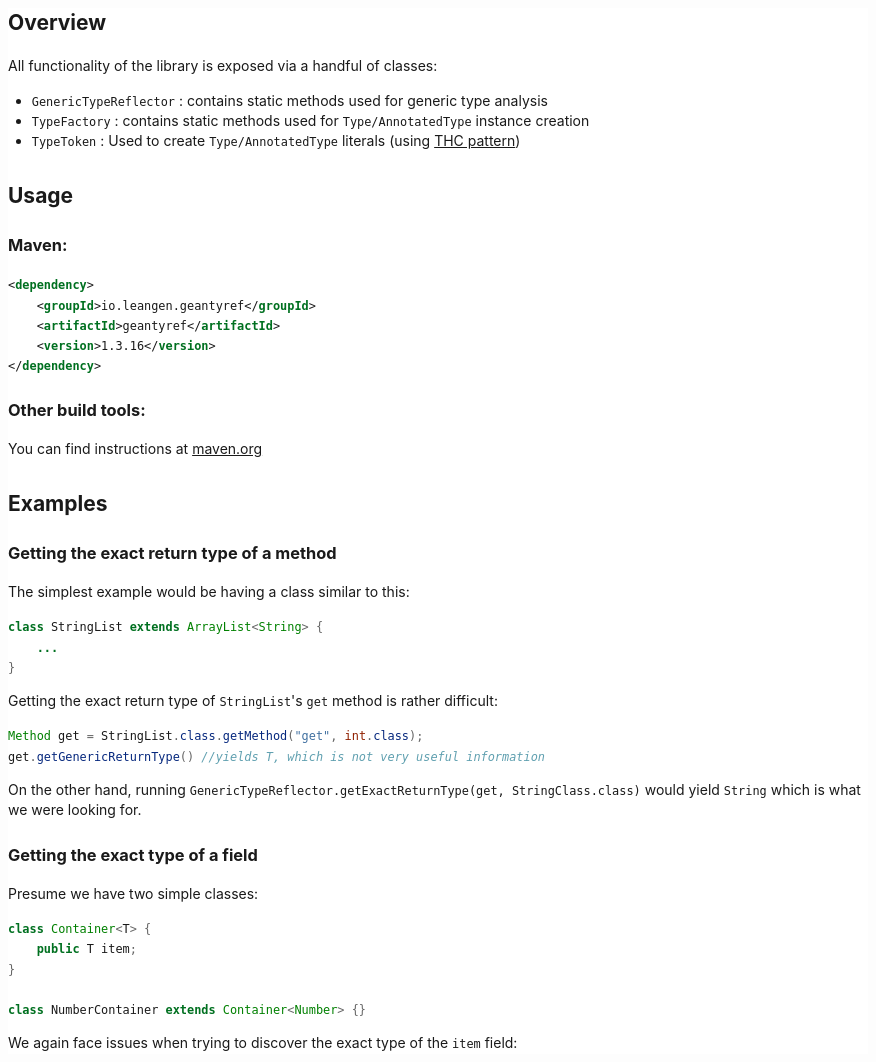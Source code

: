## Overview

All functionality of the library is exposed via a handful of classes:

* `GenericTypeReflector` : contains static methods used for generic type analysis
* `TypeFactory` : contains static methods used for `Type/AnnotatedType` instance creation
* `TypeToken` : Used to create `Type/AnnotatedType` literals (using [THC pattern](http://gafter.blogspot.com/2006/12/super-type-tokens.html))

## Usage

### Maven:

```xml
<dependency>
    <groupId>io.leangen.geantyref</groupId>
    <artifactId>geantyref</artifactId>
    <version>1.3.16</version>
</dependency>
```

### Other build tools:

You can find instructions at [maven.org](https://central.sonatype.com/artifact/io.leangen.geantyref/geantyref/1.3.16)

## Examples

### Getting the exact return type of a method

The simplest example would be having a class similar to this:

```java
class StringList extends ArrayList<String> {
    ...
}
```
Getting the exact return type of `StringList`'s `get` method is rather difficult:
```java
Method get = StringList.class.getMethod("get", int.class);
get.getGenericReturnType() //yields T, which is not very useful information
```

On the other hand, running `GenericTypeReflector.getExactReturnType(get, StringClass.class)`
would yield `String` which is what we were looking for.

### Getting the exact type of a field

Presume we have two simple classes:

```java
class Container<T> {
    public T item;
}

class NumberContainer extends Container<Number> {}
```
We again face issues when trying to discover the exact type of the `item` field:
